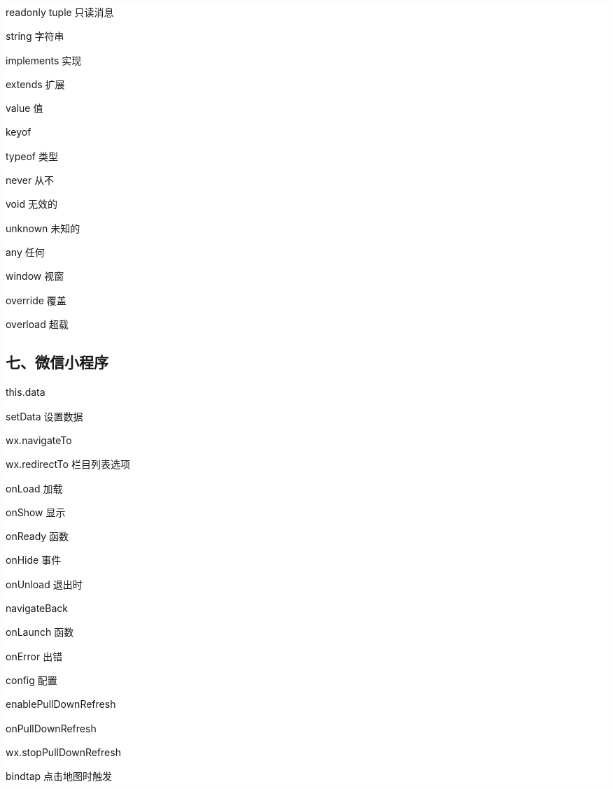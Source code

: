 readonly tuple 只读消息

string  字符串

implements 实现

extends 扩展

value  值

keyof

typeof 类型

never 从不

void 无效的

unknown 未知的

any   任何

window 视窗

override 覆盖

overload 超载

## 七、微信小程序

this.data

setData  设置数据

wx.navigateTo

wx.redirectTo 栏目列表选项

onLoad  加载

onShow  显示

onReady 函数

onHide  事件

onUnload 退出时

navigateBack

onLaunch 函数

onError 出错

config  配置

enablePullDownRefresh

onPullDownRefresh

wx.stopPullDownRefresh

bindtap  点击地图时触发

